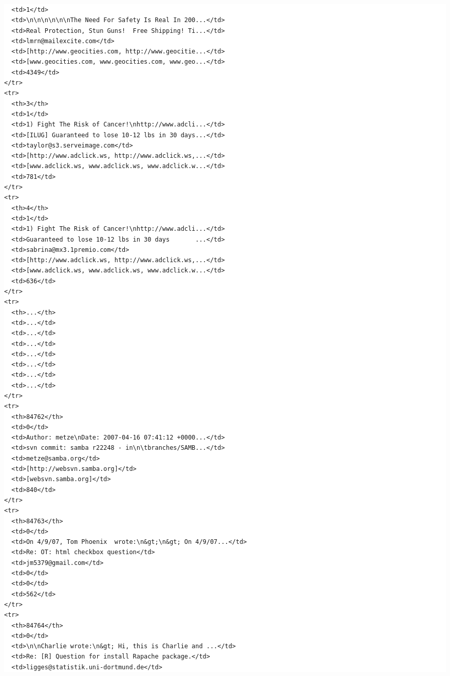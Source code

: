       <td>1</td>
      <td>\n\n\n\n\n\nThe Need For Safety Is Real In 200...</td>
      <td>Real Protection, Stun Guns!  Free Shipping! Ti...</td>
      <td>lmrn@mailexcite.com</td>
      <td>[http://www.geocities.com, http://www.geocitie...</td>
      <td>[www.geocities.com, www.geocities.com, www.geo...</td>
      <td>4349</td>
    </tr>
    <tr>
      <th>3</th>
      <td>1</td>
      <td>1) Fight The Risk of Cancer!\nhttp://www.adcli...</td>
      <td>[ILUG] Guaranteed to lose 10-12 lbs in 30 days...</td>
      <td>taylor@s3.serveimage.com</td>
      <td>[http://www.adclick.ws, http://www.adclick.ws,...</td>
      <td>[www.adclick.ws, www.adclick.ws, www.adclick.w...</td>
      <td>781</td>
    </tr>
    <tr>
      <th>4</th>
      <td>1</td>
      <td>1) Fight The Risk of Cancer!\nhttp://www.adcli...</td>
      <td>Guaranteed to lose 10-12 lbs in 30 days       ...</td>
      <td>sabrina@mx3.1premio.com</td>
      <td>[http://www.adclick.ws, http://www.adclick.ws,...</td>
      <td>[www.adclick.ws, www.adclick.ws, www.adclick.w...</td>
      <td>636</td>
    </tr>
    <tr>
      <th>...</th>
      <td>...</td>
      <td>...</td>
      <td>...</td>
      <td>...</td>
      <td>...</td>
      <td>...</td>
      <td>...</td>
    </tr>
    <tr>
      <th>84762</th>
      <td>0</td>
      <td>Author: metze\nDate: 2007-04-16 07:41:12 +0000...</td>
      <td>svn commit: samba r22248 - in\n\tbranches/SAMB...</td>
      <td>metze@samba.org</td>
      <td>[http://websvn.samba.org]</td>
      <td>[websvn.samba.org]</td>
      <td>840</td>
    </tr>
    <tr>
      <th>84763</th>
      <td>0</td>
      <td>On 4/9/07, Tom Phoenix  wrote:\n&gt;\n&gt; On 4/9/07...</td>
      <td>Re: OT: html checkbox question</td>
      <td>jm5379@gmail.com</td>
      <td>0</td>
      <td>0</td>
      <td>562</td>
    </tr>
    <tr>
      <th>84764</th>
      <td>0</td>
      <td>\n\nCharlie wrote:\n&gt; Hi, this is Charlie and ...</td>
      <td>Re: [R] Question for install Rapache package.</td>
      <td>ligges@statistik.uni-dortmund.de</td>